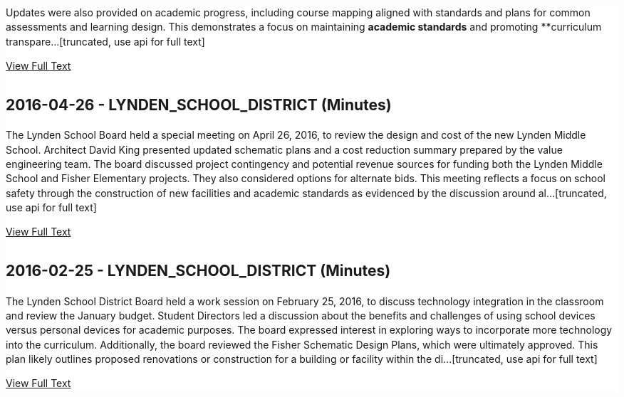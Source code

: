 Updates were also provided on academic progress, including course mapping aligned with standards and plans for common assessments and learning design. This demonstrates a focus on maintaining **academic standards** and promoting **curriculum transpare...[truncated, use api for full text]

[View Full Text](https://raw.githubusercontent.com/civiclensllc/WashingtonStateSchoolBoardExplorer/refs/heads/main/data/countries/usa/states/wa/counties/whatcom/school_boards/lynden_school_district/2017/2017-03-23-minutes.txt)

## 2016-04-26 - LYNDEN_SCHOOL_DISTRICT (Minutes)

The Lynden School Board held a special meeting on April 26, 2016, to review the design and cost of the new Lynden Middle School.  Architect David King presented updated schematic plans and a cost reduction summary prepared by the value engineering team. The board discussed project contingency and potential revenue sources for funding both the Lynden Middle School and Fisher Elementary projects. They also considered options for alternate bids. This meeting reflects a focus on school safety through the construction of new facilities and academic standards as evidenced by the discussion around al...[truncated, use api for full text]

[View Full Text](https://raw.githubusercontent.com/civiclensllc/WashingtonStateSchoolBoardExplorer/refs/heads/main/data/countries/usa/states/wa/counties/whatcom/school_boards/lynden_school_district/2016/2016-04-26-minutes.txt)

## 2016-02-25 - LYNDEN_SCHOOL_DISTRICT (Minutes)

The Lynden School District Board held a work session on February 25, 2016, to discuss technology integration in the classroom and review the January budget.  Student Directors led a discussion about the benefits and challenges of using school devices versus personal devices for academic purposes. The board expressed interest in exploring ways to incorporate more technology into the curriculum. Additionally, the board reviewed the Fisher Schematic Design Plans, which were ultimately approved. This plan likely outlines proposed renovations or construction for a building or facility within the di...[truncated, use api for full text]

[View Full Text](https://raw.githubusercontent.com/civiclensllc/WashingtonStateSchoolBoardExplorer/refs/heads/main/data/countries/usa/states/wa/counties/whatcom/school_boards/lynden_school_district/2016/2016-02-25-minutes.txt)

